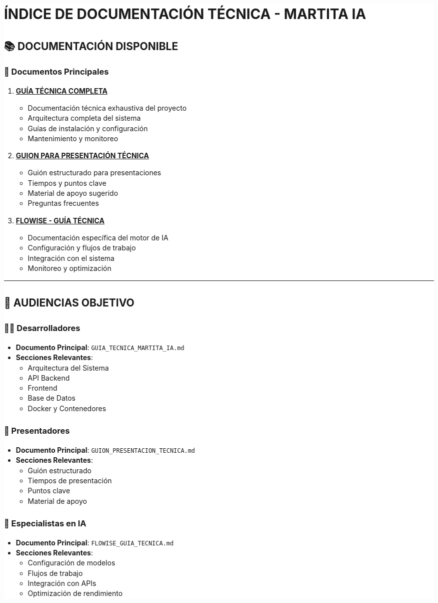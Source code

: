 # ÍNDICE DE DOCUMENTACIÓN TÉCNICA - MARTITA IA

## 📚 DOCUMENTACIÓN DISPONIBLE

### 📖 Documentos Principales

1. **[GUÍA TÉCNICA COMPLETA](GUIA_TECNICA_MARTITA_IA.md)**
   - Documentación técnica exhaustiva del proyecto
   - Arquitectura completa del sistema
   - Guías de instalación y configuración
   - Mantenimiento y monitoreo

2. **[GUION PARA PRESENTACIÓN TÉCNICA](GUION_PRESENTACION_TECNICA.md)**
   - Guión estructurado para presentaciones
   - Tiempos y puntos clave
   - Material de apoyo sugerido
   - Preguntas frecuentes

3. **[FLOWISE - GUÍA TÉCNICA](FLOWISE_GUIA_TECNICA.md)**
   - Documentación específica del motor de IA
   - Configuración y flujos de trabajo
   - Integración con el sistema
   - Monitoreo y optimización

---

## 🎯 AUDIENCIAS OBJETIVO

### 👨‍💻 Desarrolladores
- **Documento Principal**: `GUIA_TECNICA_MARTITA_IA.md`
- **Secciones Relevantes**:
  - Arquitectura del Sistema
  - API Backend
  - Frontend
  - Base de Datos
  - Docker y Contenedores

### 🎤 Presentadores
- **Documento Principal**: `GUION_PRESENTACION_TECNICA.md`
- **Secciones Relevantes**:
  - Guión estructurado
  - Tiempos de presentación
  - Puntos clave
  - Material de apoyo

### 🤖 Especialistas en IA
- **Documento Principal**: `FLOWISE_GUIA_TECNICA.md`
- **Secciones Relevantes**:
  - Configuración de modelos
  - Flujos de trabajo
  - Integración con APIs
  - Optimización de rendimiento
